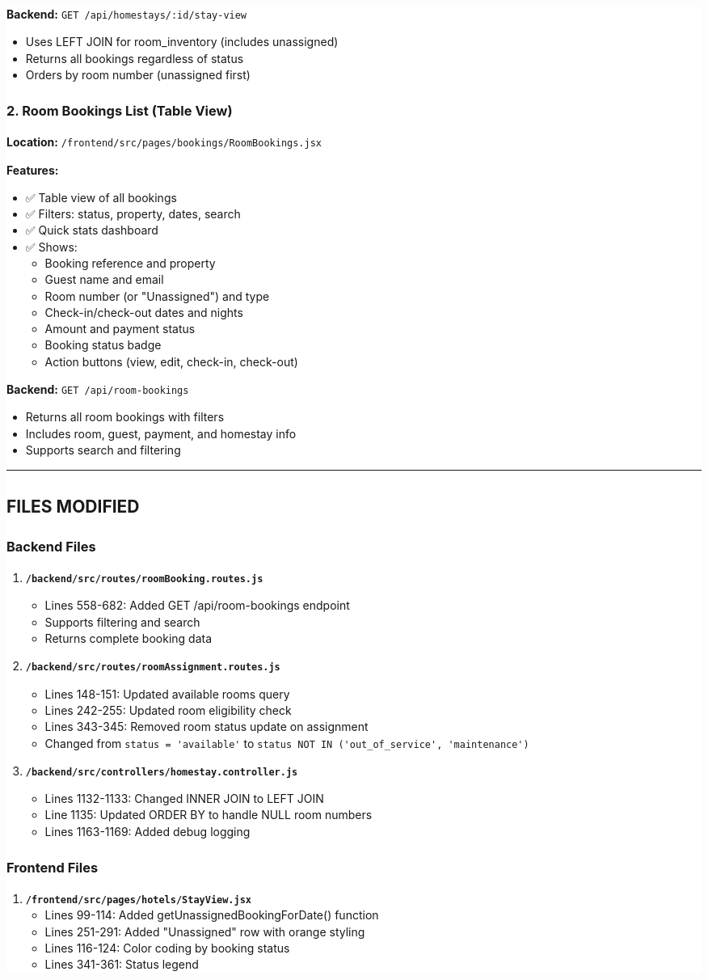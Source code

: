 **Backend:** `GET /api/homestays/:id/stay-view`
- Uses LEFT JOIN for room_inventory (includes unassigned)
- Returns all bookings regardless of status
- Orders by room number (unassigned first)

### 2. Room Bookings List (Table View)
**Location:** `/frontend/src/pages/bookings/RoomBookings.jsx`

**Features:**
- ✅ Table view of all bookings
- ✅ Filters: status, property, dates, search
- ✅ Quick stats dashboard
- ✅ Shows:
  - Booking reference and property
  - Guest name and email
  - Room number (or "Unassigned") and type
  - Check-in/check-out dates and nights
  - Amount and payment status
  - Booking status badge
  - Action buttons (view, edit, check-in, check-out)

**Backend:** `GET /api/room-bookings`
- Returns all room bookings with filters
- Includes room, guest, payment, and homestay info
- Supports search and filtering

---

## FILES MODIFIED

### Backend Files

1. **`/backend/src/routes/roomBooking.routes.js`**
   - Lines 558-682: Added GET /api/room-bookings endpoint
   - Supports filtering and search
   - Returns complete booking data

2. **`/backend/src/routes/roomAssignment.routes.js`**
   - Lines 148-151: Updated available rooms query
   - Lines 242-255: Updated room eligibility check
   - Lines 343-345: Removed room status update on assignment
   - Changed from `status = 'available'` to `status NOT IN ('out_of_service', 'maintenance')`

3. **`/backend/src/controllers/homestay.controller.js`**
   - Lines 1132-1133: Changed INNER JOIN to LEFT JOIN
   - Line 1135: Updated ORDER BY to handle NULL room numbers
   - Lines 1163-1169: Added debug logging

### Frontend Files

1. **`/frontend/src/pages/hotels/StayView.jsx`**
   - Lines 99-114: Added getUnassignedBookingForDate() function
   - Lines 251-291: Added "Unassigned" row with orange styling
   - Lines 116-124: Color coding by booking status
   - Lines 341-361: Status legend
